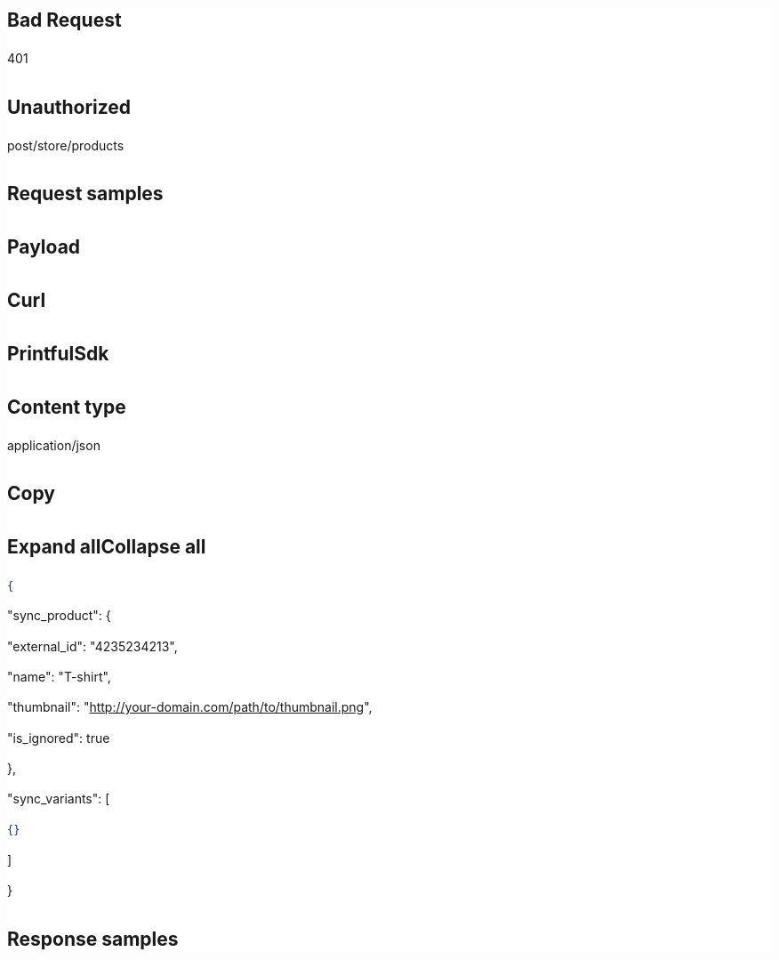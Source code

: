 ## Bad Request

401

## Unauthorized

post/store/products

## Request samples

## Payload

## Curl

## PrintfulSdk

## Content type

application/json

## Copy

## Expand allCollapse all

```json
{
```

"sync_product": {

"external_id": "4235234213",

"name": "T-shirt",

"thumbnail": "​http://your-domain.com/path/to/thumbnail.png",

"is_ignored": true

},

"sync_variants": [

```json
{}
```

]

}

## Response samples

